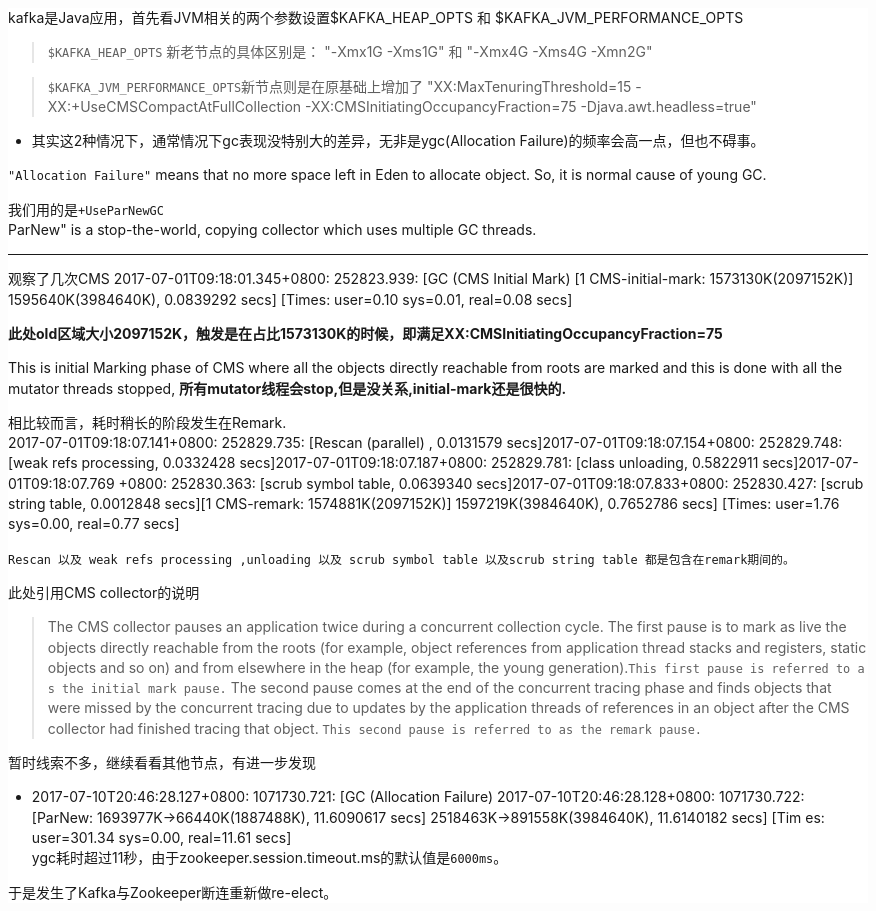 kafka是Java应用，首先看JVM相关的两个参数设置$KAFKA_HEAP_OPTS 和 $KAFKA_JVM_PERFORMANCE_OPTS

>`$KAFKA_HEAP_OPTS` 新老节点的具体区别是：
"-Xmx1G -Xms1G" 和 "-Xmx4G -Xms4G -Xmn2G"

>`$KAFKA_JVM_PERFORMANCE_OPTS`新节点则是在原基础上增加了
"XX:MaxTenuringThreshold=15 -XX:+UseCMSCompactAtFullCollection -XX:CMSInitiatingOccupancyFraction=75 -Djava.awt.headless=true"   


* 其实这2种情况下，通常情况下gc表现没特别大的差异，无非是ygc(Allocation Failure)的频率会高一点，但也不碍事。

`"Allocation Failure"` means that no more space left in Eden to allocate object. So, it is normal cause of young GC.   
 
我们用的是`+UseParNewGC`   
ParNew" is a stop-the-world, copying collector which uses multiple GC threads.  
***
观察了几次CMS
2017-07-01T09:18:01.345+0800: 252823.939: [GC (CMS Initial Mark) [1 CMS-initial-mark: 1573130K(2097152K)] 1595640K(3984640K), 0.0839292 secs] [Times: user=0.10 sys=0.01, real=0.08 secs]

**此处old区域大小2097152K，触发是在占比1573130K的时候，即满足XX:CMSInitiatingOccupancyFraction=75**

This is initial Marking phase of CMS where all the objects directly reachable from roots are marked and this is done with all the mutator threads stopped,
**所有mutator线程会stop,但是没关系,initial-mark还是很快的.**
	
相比较而言，耗时稍长的阶段发生在Remark.  
2017-07-01T09:18:07.141+0800: 252829.735: [Rescan (parallel) , 0.0131579 secs]2017-07-01T09:18:07.154+0800: 252829.748: [weak refs processing, 0.0332428 secs]2017-07-01T09:18:07.187+0800: 252829.781: [class unloading, 0.5822911 secs]2017-07-01T09:18:07.769 +0800: 252830.363: [scrub symbol table, 0.0639340 secs]2017-07-01T09:18:07.833+0800: 252830.427: [scrub string table, 0.0012848 secs][1 CMS-remark: 1574881K(2097152K)] 1597219K(3984640K), 0.7652786 secs] [Times: user=1.76 sys=0.00, real=0.77 secs]

`Rescan 以及 weak refs processing ,unloading 以及 scrub symbol table 以及scrub string table 都是包含在remark期间的。`

此处引用CMS collector的说明
> The CMS collector pauses an application twice during a concurrent collection cycle. The first pause is to mark as live the objects directly reachable from the roots (for example, object references from application thread stacks and registers, static objects and so on) and from elsewhere in the heap (for example, the young generation).`This first pause is referred to as the initial mark pause.` The second pause comes at the end of the concurrent tracing phase and finds objects that were missed by the concurrent tracing due to updates by the application threads of references in an object after the CMS collector had finished tracing that object. `This second pause is referred to as the remark pause.`

暂时线索不多，继续看看其他节点，有进一步发现   
* 2017-07-10T20:46:28.127+0800: 1071730.721: [GC (Allocation Failure) 2017-07-10T20:46:28.128+0800: 1071730.722: [ParNew: 1693977K->66440K(1887488K), 11.6090617 secs] 2518463K->891558K(3984640K), 11.6140182 secs] [Tim
es: user=301.34 sys=0.00, real=11.61 secs]   
ygc耗时超过11秒，由于zookeeper.session.timeout.ms的默认值是`6000ms`。

于是发生了Kafka与Zookeeper断连重新做re-elect。 
  